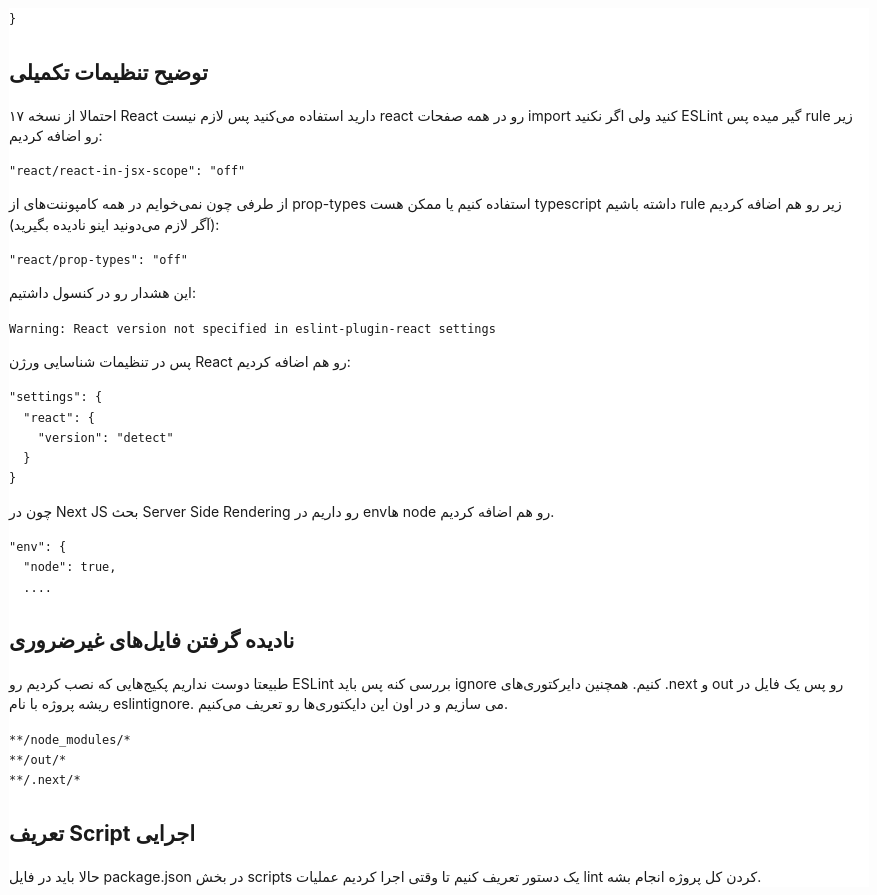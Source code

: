 ```
}
```

## توضیح تنظیمات تکمیلی
احتمالا از نسخه ۱۷ React دارید استفاده می‌کنید پس لازم نیست react رو در همه صفحات import کنید ولی اگر نکنید ESLint گیر میده پس rule زیر رو اضافه کردیم:

```
"react/react-in-jsx-scope": "off"
```

از طرفی چون نمی‌خوایم در همه کامپوننت‌های از prop-types استفاده کنیم یا ممکن هست typescript داشته باشیم rule زیر رو هم اضافه کردیم (آگر لازم می‌دونید اینو نادیده بگیرید):

```
"react/prop-types": "off"
```

این هشدار رو در کنسول داشتیم:


```
Warning: React version not specified in eslint-plugin-react settings
```

پس در تنظیمات شناسایی ورژن React رو هم اضافه کردیم:

```
"settings": {
  "react": {
    "version": "detect"
  }
}
```

چون در Next JS بحث Server Side Rendering رو داریم در envها node رو هم اضافه کردیم.

```
"env": {
  "node": true,
  ....
```

## نادیده گرفتن فایل‌های غیرضروری
طبیعتا دوست نداریم پکیج‌هایی که نصب کردیم رو ESLint بررسی کنه پس باید ignore کنیم. همچنین دایرکتوری‌های .next و out رو پس یک فایل در ریشه پروژه با نام eslintignore. می سازیم و در اون این دایکتوری‌ها رو تعریف می‌کنیم.

```
**/node_modules/*
**/out/*
**/.next/*
```

## تعریف Script اجرایی
حالا باید در فایل package.json در بخش scripts یک دستور تعریف کنیم تا وقتی اجرا کردیم عملیات lint کردن کل پروژه انجام بشه.
